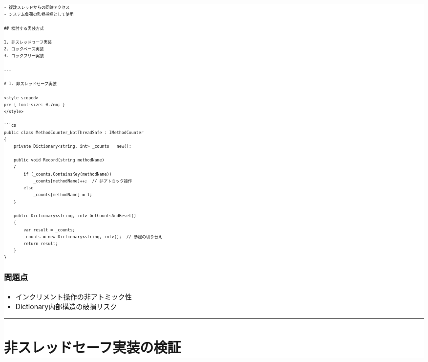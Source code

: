 ```
- 複数スレッドからの同時アクセス
- システム負荷の監視指標として使用

## 検討する実装方式

1. 非スレッドセーフ実装
2. ロックベース実装
3. ロックフリー実装

---

# 1. 非スレッドセーフ実装

<style scoped>
pre { font-size: 0.7em; }
</style>

```cs
public class MethodCounter_NotThreadSafe : IMethodCounter
{
    private Dictionary<string, int> _counts = new();

    public void Record(string methodName)
    {
        if (_counts.ContainsKey(methodName))
            _counts[methodName]++;  // 非アトミック操作
        else
            _counts[methodName] = 1;
    }

    public Dictionary<string, int> GetCountsAndReset()
    {
        var result = _counts;
        _counts = new Dictionary<string, int>();  // 参照の切り替え
        return result;
    }
}
```

### 問題点
- インクリメント操作の非アトミック性
- Dictionary内部構造の破損リスク

---

# 非スレッドセーフ実装の検証

<style scoped>
pre { font-size: 0.7em; }
</style>
